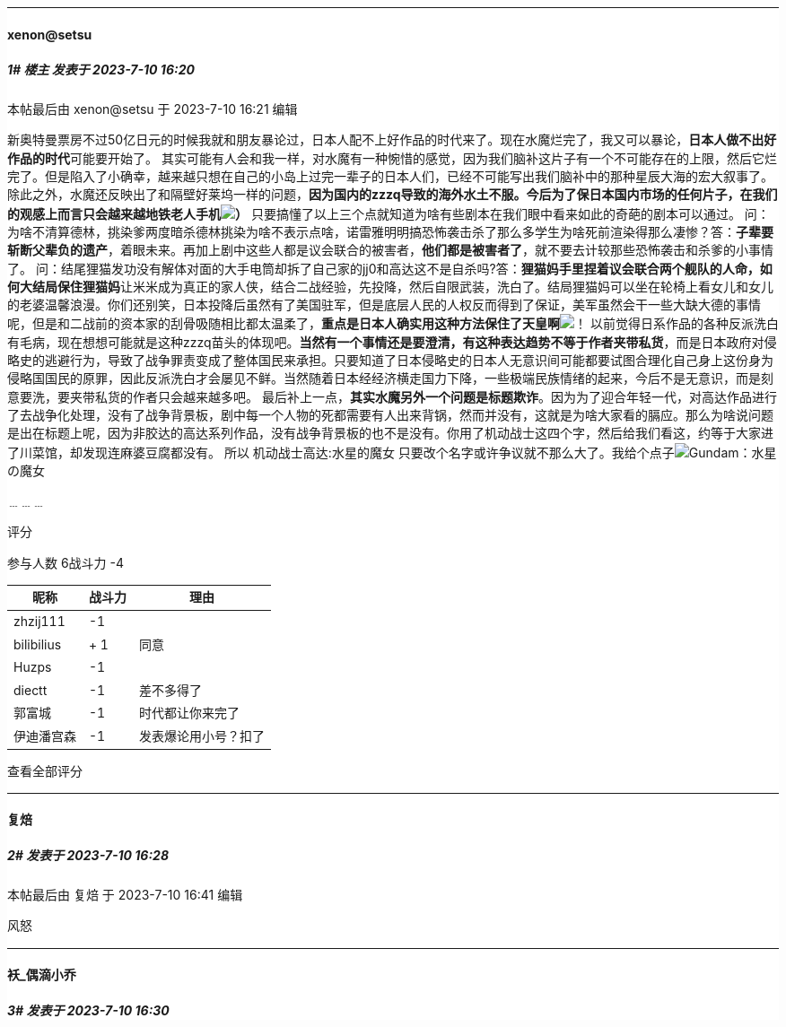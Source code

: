 
*****

####  xenon@setsu  
##### 1#       楼主       发表于 2023-7-10 16:20

 本帖最后由 xenon@setsu 于 2023-7-10 16:21 编辑 

新奥特曼票房不过50亿日元的时候我就和朋友暴论过，日本人配不上好作品的时代来了。现在水魔烂完了，我又可以暴论，<strong>日本人做不出好作品的时代</strong>可能要开始了。
其实可能有人会和我一样，对水魔有一种惋惜的感觉，因为我们脑补这片子有一个不可能存在的上限，然后它烂完了。但是陷入了小确幸，越来越只想在自己的小岛上过完一辈子的日本人们，已经不可能写出我们脑补中的那种星辰大海的宏大叙事了。除此之外，水魔还反映出了和隔壁好莱坞一样的问题，<strong>因为国内的zzzq导致的海外水土不服。今后为</strong><strong>了保日本国内市场的任何片子，在我们的观感上而言只会越来越地铁老人手机</strong><img src="https://static.saraba1st.com/image/smiley/face2017/130.png" referrerpolicy="no-referrer"><strong>）</strong> 只要搞懂了以上三个点就知道为啥有些剧本在我们眼中看来如此的奇葩的剧本可以通过。 
问：为啥不清算德林，挑染爹两度暗杀德林挑染为啥不表示点啥，诺雷雅明明搞恐怖袭击杀了那么多学生为啥死前渲染得那么凄惨？答：<strong>子辈要斩断父辈负的遗产</strong>，着眼未来。再加上剧中这些人都是议会联合的被害者，<strong>他们都是被害者了</strong>，就不要去计较那些恐怖袭击和杀爹的小事情了。 
问：结尾狸猫发功没有解体对面的大手电筒却拆了自己家的jj0和高达这不是自杀吗?答：<strong>狸猫妈手里捏着议会联合两个舰队的人命，如何大结局保住狸猫妈</strong>让米米成为真正的家人侠，结合二战经验，先投降，然后自限武装，洗白了。结局狸猫妈可以坐在轮椅上看女儿和女儿的老婆温馨浪漫。你们还别笑，日本投降后虽然有了美国驻军，但是底层人民的人权反而得到了保证，美军虽然会干一些大缺大德的事情呢，但是和二战前的资本家的刮骨吸随相比都太温柔了，<strong>重点是日本人确实用这种方法保住了天皇啊</strong><img src="https://static.saraba1st.com/image/smiley/face2017/054.png" referrerpolicy="no-referrer">！ 
以前觉得日系作品的各种反派洗白有毛病，现在想想可能就是这种zzzq苗头的体现吧。<strong>当然有一个事情还是要澄清，有这种表达趋势不等于作者夹带私货</strong>，而是日本政府对侵略史的逃避行为，导致了战争罪责变成了整体国民来承担。只要知道了日本侵略史的日本人无意识间可能都要试图合理化自己身上这份身为侵略国国民的原罪，因此反派洗白才会屡见不鲜。当然随着日本经经济横走国力下降，一些极端民族情绪的起来，今后不是无意识，而是刻意要洗，要夹带私货的作者只会越来越多吧。 
最后补上一点，<strong>其实水魔另外一个问题是标题欺诈</strong>。因为为了迎合年轻一代，对高达作品进行了去战争化处理，没有了战争背景板，剧中每一个人物的死都需要有人出来背锅，然而并没有，这就是为啥大家看的膈应。那么为啥说问题是出在标题上呢，因为非胶达的高达系列作品，没有战争背景板的也不是没有。你用了机动战士这四个字，然后给我们看这，约等于大家进了川菜馆，却发现连麻婆豆腐都没有。
所以 机动战士高达:水星的魔女 只要改个名字或许争议就不那么大了。我给个点子<img src="https://static.saraba1st.com/image/smiley/face2017/054.png" referrerpolicy="no-referrer">Gundam：水星の魔女

﹍﹍﹍

评分

 参与人数 6战斗力 -4

|昵称|战斗力|理由|
|----|---|---|
| zhzij111|-1||
| bilibilius| + 1|同意|
| Huzps|-1||
| diectt|-1|差不多得了|
| 郭富城|-1|时代都让你来完了|
| 伊迪潘宫森|-1|发表爆论用小号？扣了|

查看全部评分

*****

####  复焙  
##### 2#       发表于 2023-7-10 16:28

 本帖最后由 复焙 于 2023-7-10 16:41 编辑 

风怒

*****

####  袄_偶滴小乔  
##### 3#       发表于 2023-7-10 16:30

